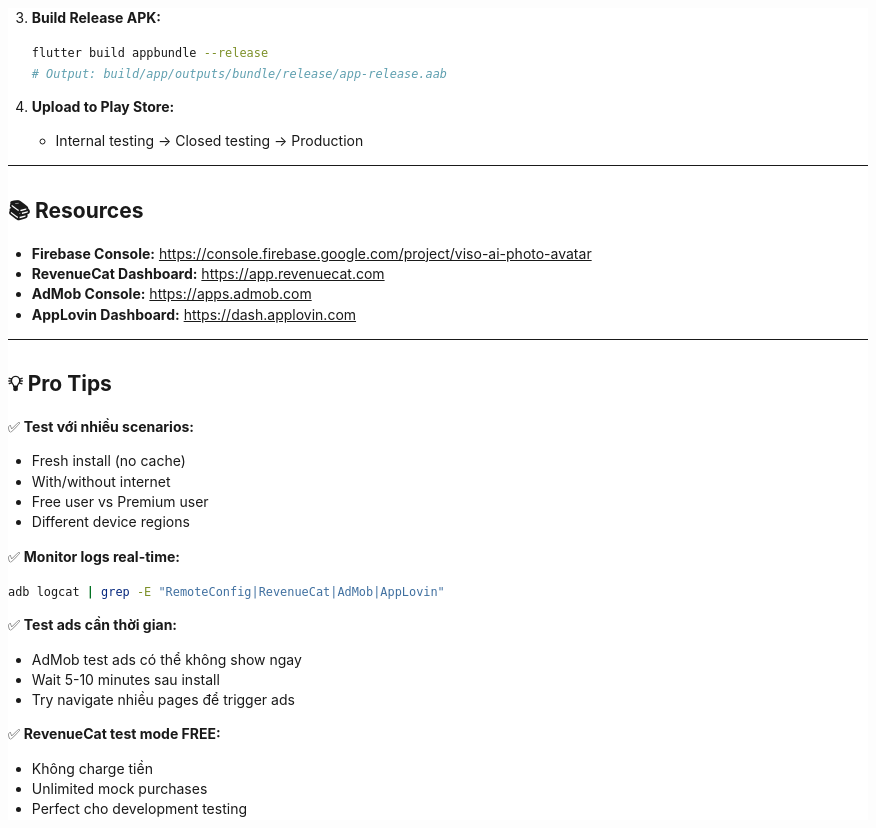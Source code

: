 3. **Build Release APK:**
   ```bash
   flutter build appbundle --release
   # Output: build/app/outputs/bundle/release/app-release.aab
   ```

4. **Upload to Play Store:**
   - Internal testing → Closed testing → Production

---

## 📚 Resources

- **Firebase Console:** https://console.firebase.google.com/project/viso-ai-photo-avatar
- **RevenueCat Dashboard:** https://app.revenuecat.com
- **AdMob Console:** https://apps.admob.com
- **AppLovin Dashboard:** https://dash.applovin.com

---

## 💡 Pro Tips

✅ **Test với nhiều scenarios:**
- Fresh install (no cache)
- With/without internet
- Free user vs Premium user
- Different device regions

✅ **Monitor logs real-time:**
```bash
adb logcat | grep -E "RemoteConfig|RevenueCat|AdMob|AppLovin"
```

✅ **Test ads cần thời gian:**
- AdMob test ads có thể không show ngay
- Wait 5-10 minutes sau install
- Try navigate nhiều pages để trigger ads

✅ **RevenueCat test mode FREE:**
- Không charge tiền
- Unlimited mock purchases
- Perfect cho development testing
